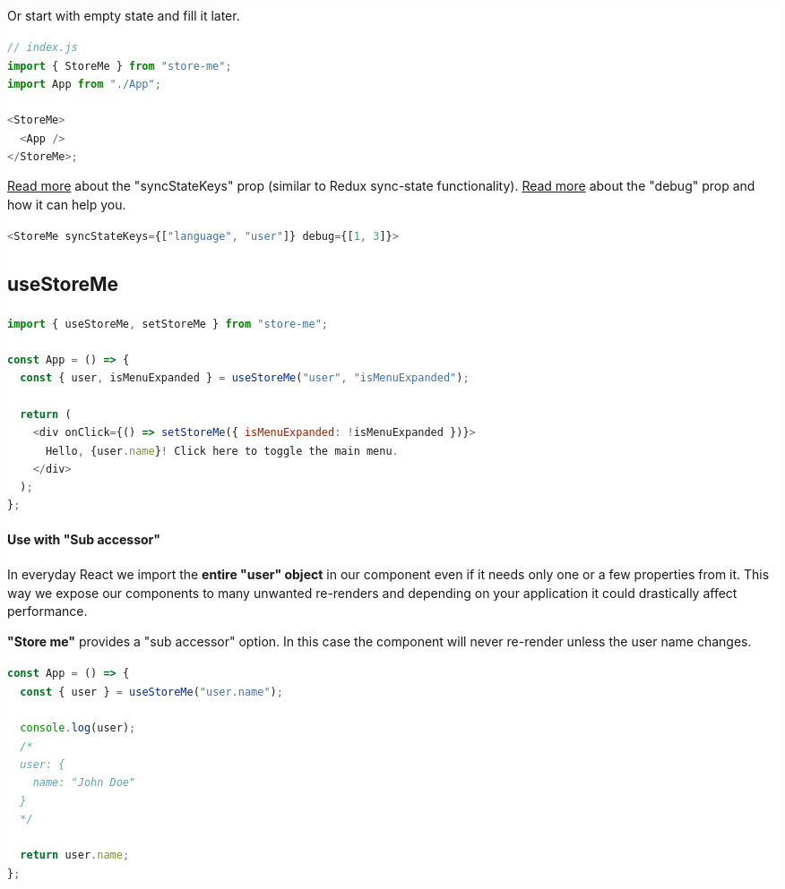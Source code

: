 Or start with empty state and fill it later.

```js
// index.js
import { StoreMe } from "store-me";
import App from "./App";

<StoreMe>
  <App />
</StoreMe>;
```

[Read more](#api) about the "syncStateKeys" prop (similar to Redux sync-state functionality).
[Read more](#api) about the "debug" prop and how it can help you.

```js
<StoreMe syncStateKeys={["language", "user"]} debug={[1, 3]}>
```

## useStoreMe

```js
import { useStoreMe, setStoreMe } from "store-me";

const App = () => {
  const { user, isMenuExpanded } = useStoreMe("user", "isMenuExpanded");

  return (
    <div onClick={() => setStoreMe({ isMenuExpanded: !isMenuExpanded })}>
      Hello, {user.name}! Click here to toggle the main menu.
    </div>
  );
};
```

#### Use with "Sub accessor"

In everyday React we import the **entire "user" object** in our component even if it needs only one or a few properties from it. This way we expose our components to many unwanted re-renders and depending on your application it could drastically affect performance.

**"Store me"** provides a "sub accessor" option. In this case the component will never re-render unless the user name changes.

```js
const App = () => {
  const { user } = useStoreMe("user.name");

  console.log(user);
  /*
  user: {
    name: "John Doe"
  }
  */

  return user.name;
};
```
